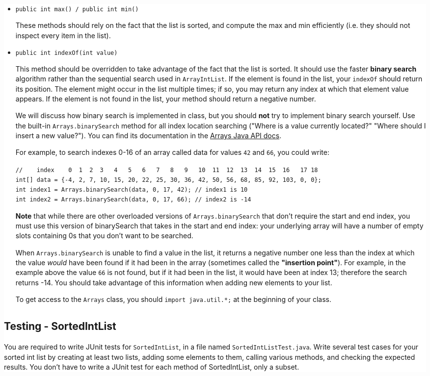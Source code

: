 - `public int max() / public int min()`

  These methods should rely on the fact that the list is sorted, and compute the max and min efficiently (i.e. they should not inspect every item in the list).

- `public int indexOf(int value)`

  This method should be overridden to take advantage of the fact that the list is sorted. It should use
  the faster **binary search** algorithm rather than the sequential search used in `ArrayIntList`. If
  the element is found in the list, your `indexOf` should return its position. The element might occur
  in the list multiple times; if so, you may return any index at which that element value appears. If
  the element is not found in the list, your method should return a negative number.

  We will discuss how binary search is implemented in class, but you should **not** try to implement
  binary search yourself. Use the built-in `Arrays.binarySearch` method for all index location
  searching ("Where is a value currently located?" "Where should I insert a new value?"). You can find
  its documentation in the
  [Arrays Java API docs](https://docs.oracle.com/javase/8/docs/api/java/util/Arrays.html#binarySearch-int:A-int-int-int-).

  For example, to search indexes 0-16 of an array called data for values `42` and `66`, you could write:

  ```
  //    index    0  1  2  3   4   5   6   7   8   9   10  11  12  13  14  15  16   17 18
  int[] data = {-4, 2, 7, 10, 15, 20, 22, 25, 30, 36, 42, 50, 56, 68, 85, 92, 103, 0, 0};
  int index1 = Arrays.binarySearch(data, 0, 17, 42); // index1 is 10
  int index2 = Arrays.binarySearch(data, 0, 17, 66); // index2 is -14
  ```

  **Note** that while there are other overloaded versions of `Arrays.binarySearch` that don’t
  require the start and end index, you must use this version of binarySearch that takes in
  the start and end index: your underlying array will have a number of empty slots containing
  0s that you don’t want to be searched.

  When `Arrays.binarySearch` is unable to find a value in the list, it returns a negative number
  one less than the index at which the value _would_ have been found if it had been in the array
  (sometimes called the **"insertion point"**). For example, in the example above the value `66` is not
  found, but if it had been in the list, it would have been at index 13; therefore the search returns -14.
  You should take advantage of this information when adding new elements to your list.

  To get access to the `Arrays` class, you should `import java.util.*;` at the beginning of your
  class.

## Testing - SortedIntList

You are required to write JUnit tests for `SortedIntList`, in a file named `SortedIntListTest.java`.
Write several test cases for your sorted int list by creating at least two lists, adding some
elements to them, calling various methods, and checking the expected results. You don’t have to
write a JUnit test for each method of SortedIntList, only a subset.
